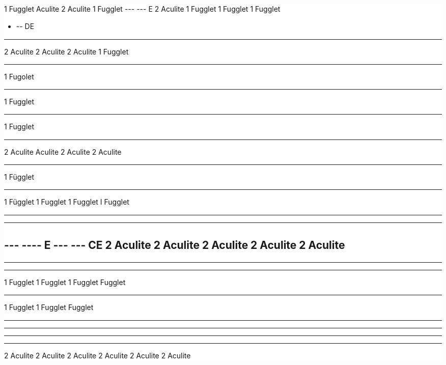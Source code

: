 1 Fugglet
Aculite
2 Aculite
1 Fugglet
--- --- E
2 Aculite
1 Fugglet
1 Fugglet
1 Fugglet
- -- DE
-- --- -
2 Aculite
2 Aculite
2 Aculite
1 Fugglet
---- ---
1 Fugolet
---- ----
1 Fugglet
---- ----
1 Fugglet
- ---
2 Aculite
Aculite
2 Aculite
2 Aculite
-- -- -
1 Függlet
---- ----
1 Függlet
1 Fugglet
1 Fugglet
I Fugglet
--- --- --
--- --- --
--- ---- E
--- --- CE
2 Aculite
2 Aculite
2 Aculite
2 Aculite
2 Aculite
-
- --
---
1 Fugglet
1 Fugglet
1 Fugglet
Fugglet
--- --
1 Fugglet
1 Fugglet
Fugglet
--- ---- -
--- --- -
--- --- --
--- ---- -
2 Aculite
2 Aculite
2 Aculite
2 Aculite
2 Aculite
2 Aculite